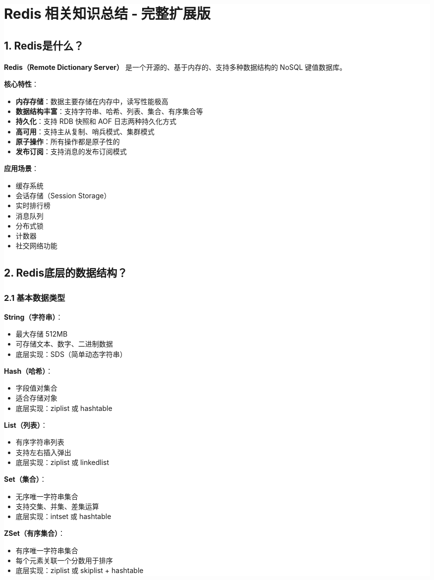 # Redis 相关知识总结 - 完整扩展版

## 1. Redis是什么？

**Redis（Remote Dictionary Server）** 是一个开源的、基于内存的、支持多种数据结构的 NoSQL 键值数据库。

**核心特性**：
- **内存存储**：数据主要存储在内存中，读写性能极高
- **数据结构丰富**：支持字符串、哈希、列表、集合、有序集合等
- **持久化**：支持 RDB 快照和 AOF 日志两种持久化方式
- **高可用**：支持主从复制、哨兵模式、集群模式
- **原子操作**：所有操作都是原子性的
- **发布订阅**：支持消息的发布订阅模式

**应用场景**：
- 缓存系统
- 会话存储（Session Storage）
- 实时排行榜
- 消息队列
- 分布式锁
- 计数器
- 社交网络功能

## 2. Redis底层的数据结构？

### 2.1 基本数据类型

**String（字符串）**：
- 最大存储 512MB
- 可存储文本、数字、二进制数据
- 底层实现：SDS（简单动态字符串）

**Hash（哈希）**：
- 字段值对集合
- 适合存储对象
- 底层实现：ziplist 或 hashtable

**List（列表）**：
- 有序字符串列表
- 支持左右插入弹出
- 底层实现：ziplist 或 linkedlist

**Set（集合）**：
- 无序唯一字符串集合
- 支持交集、并集、差集运算
- 底层实现：intset 或 hashtable

**ZSet（有序集合）**：
- 有序唯一字符串集合
- 每个元素关联一个分数用于排序
- 底层实现：ziplist 或 skiplist + hashtable
